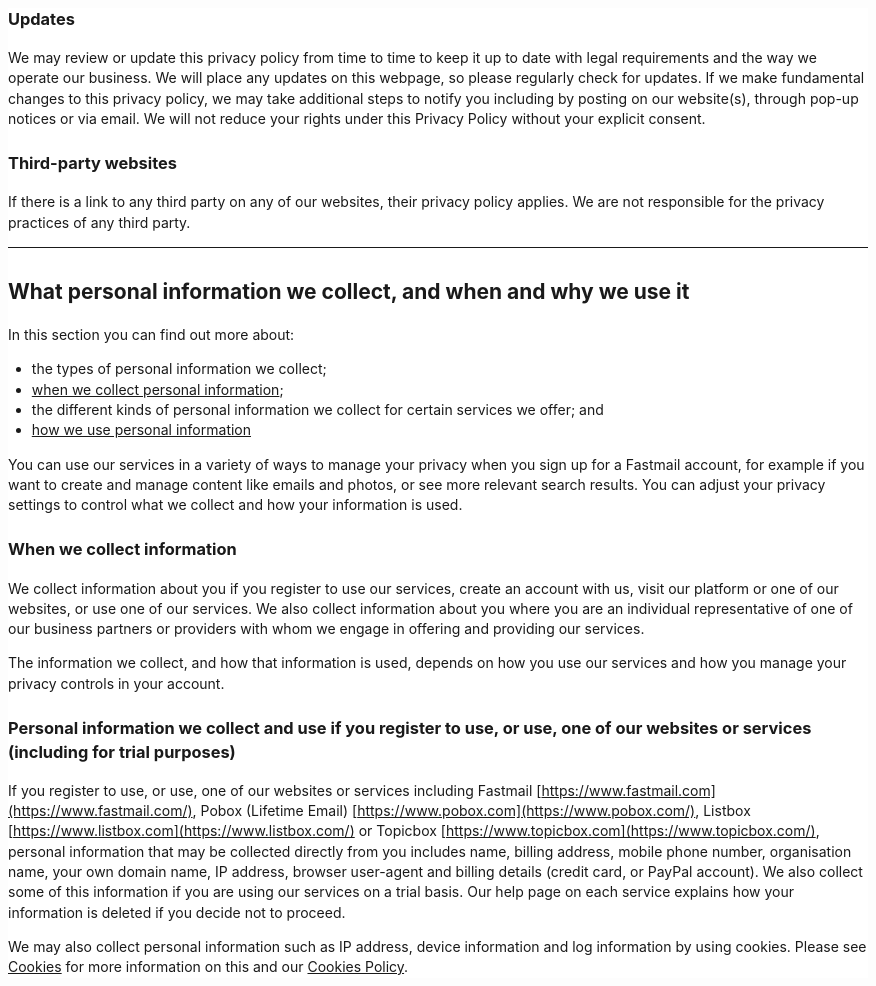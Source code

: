 ### Updates

We may review or update this privacy policy from time to time to keep it up to date with legal requirements and the way we operate our business. We will place any updates on this webpage, so please regularly check for updates. If we make fundamental changes to this privacy policy, we may take additional steps to notify you including by posting on our website(s), through pop-up notices or via email. We will not reduce your rights under this Privacy Policy without your explicit consent.

### Third-party websites

If there is a link to any third party on any of our websites, their privacy policy applies. We are not responsible for the privacy practices of any third party.

* * *

What personal information we collect, and when and why we use it
----------------------------------------------------------------

In this section you can find out more about:

*   the types of personal information we collect;
*   [when we collect personal information](https://www.fastmail.com/about/privacy/#personal-when);
*   the different kinds of personal information we collect for certain services we offer; and
*   [how we use personal information](https://www.fastmail.com/about/privacy/#personal-how)

You can use our services in a variety of ways to manage your privacy when you sign up for a Fastmail account, for example if you want to create and manage content like emails and photos, or see more relevant search results. You can adjust your privacy settings to control what we collect and how your information is used.

### When we collect information

We collect information about you if you register to use our services, create an account with us, visit our platform or one of our websites, or use one of our services. We also collect information about you where you are an individual representative of one of our business partners or providers with whom we engage in offering and providing our services.

The information we collect, and how that information is used, depends on how you use our services and how you manage your privacy controls in your account.

### Personal information we collect and use if you register to use, or use, one of our websites or services (including for trial purposes)

If you register to use, or use, one of our websites or services including Fastmail [https://www.fastmail.com](https://www.fastmail.com/), Pobox (Lifetime Email) [https://www.pobox.com](https://www.pobox.com/), Listbox [https://www.listbox.com](https://www.listbox.com/) or Topicbox [https://www.topicbox.com](https://www.topicbox.com/), personal information that may be collected directly from you includes name, billing address, mobile phone number, organisation name, your own domain name, IP address, browser user-agent and billing details (credit card, or PayPal account). We also collect some of this information if you are using our services on a trial basis. Our help page on each service explains how your information is deleted if you decide not to proceed.

We may also collect personal information such as IP address, device information and log information by using cookies. Please see [Cookies](https://www.fastmail.com/about/privacy/#cookies) for more information on this and our [Cookies Policy](../cookies.html).
